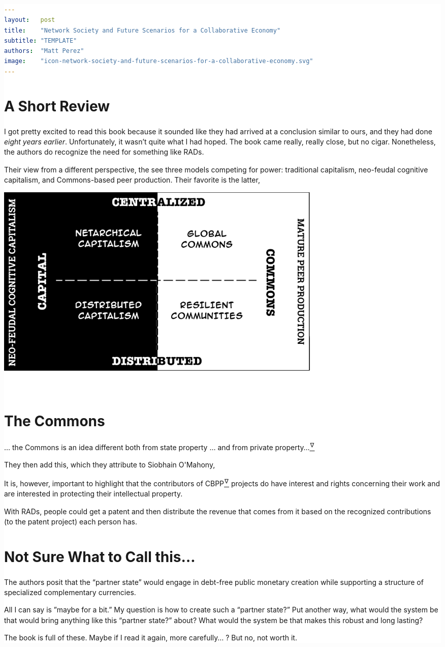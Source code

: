 ```yaml
---
layout:   post
title:    "Network Society and Future Scenarios for a Collaborative Economy"
subtitle: "TEMPLATE"
authors:  "Matt Perez"
image:    "icon-network-society-and-future-scenarios-for-a-collaborative-economy.svg"
---
```


<div style="display:none;">
 <p>The book came really, really close, but it doesn&rsquo;t quite get to something like <span class="_paradigm">RAD</span>s, although the authors point out the need for something like them.</p>
</div>

<h1>A Short Review</h1>
 <p>I got pretty excited to read this book because it sounded like they had arrived at a conclusion similar to ours, and they had done <em>eight years earlier</em>. Unfortunately, it wasn&rsquo;t quite what I had hoped. The book came really, really close, but no cigar. Nonetheless, the authors do recognize the need for something like <span class="_paradigm">RAD</span>s.</p>
 <p>Their view from a different perspective, the see three models competing for power: traditional capitalism, neo-feudal cognitive capitalism, and  Commons-based  peer  production. Their favorite is the latter,</p>
 <div class="_center">
  <img
   src="/assets/img/pic-network-society-and-future-scenarios-for-a-collaboration-economy.svg"
   width="70%"
   alt=""
   >
 </div>
<p>&nbsp;</p>

<h1>The Commons</h1>
 <p class="_citation">&hellip; the Commons is an idea different both from state property &hellip; and from private property&hellip;<a href="#en01"><sup id="bm01">&hairsp;&nabla;&hairsp;</sup></a></p>
 <p>They then add this, which they attribute to Siobhain O'Mahony,</p>
 <p class="_citation">It is, however, important to highlight that the contributors of CBPP<a href="#en02"><sup id="bm02">&hairsp;&nabla;&hairsp;</sup></a> projects do have interest and rights concerning their work and are interested in protecting their intellectual property.</p>
 <p>With <span class="_paradigm">RAD</span>s, people could get a patent and then distribute the revenue that comes from it based on the recognized contributions (to the patent project) each person has.</p>

<h1>Not Sure What to Call this&hellip;</h1>
 <p>The authors posit that the &ldquo;partner state&rdquo; would engage <span class="_quotespan_">in debt-free public monetary creation while supporting a structure of specialized complementary currencies.</span></p>
 <p>All I can say is &rdquo;maybe for a bit.&rdquo; My question is how to create such a &ldquo;partner state?&rdquo; Put another way, what would the system be that would bring anything like this &ldquo;partner state?&rdquo; about? What would the system be that makes this robust and long lasting?</p>
 <p>The book is full of these. Maybe if I read it again, more carefully&hellip; ? But no, not worth it.</p>
